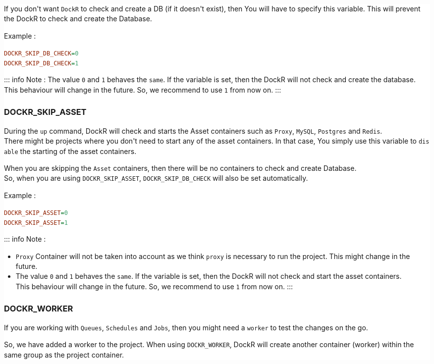 If you don't want `DockR` to check and create a DB (if it doesn't exist), then You will have to specify this variable.
This will prevent the DockR to check and create the Database.

Example :

```ini
DOCKR_SKIP_DB_CHECK=0
DOCKR_SKIP_DB_CHECK=1
```

::: info Note :
The value `0` and `1` behaves the `same`. If the variable is set, then the DockR will not check and create the database.
<br>This behaviour will change in the future. So, we recommend to use `1` from now on.
:::

### DOCKR_SKIP_ASSET

During the `up` command, DockR will check and starts the Asset containers such as `Proxy`, `MySQL`, `Postgres`
and `Redis`.
<br>
There might be projects where you don't need to start any of the asset containers. In that case, You simply use this
variable to `disable` the starting of the asset containers.

When you are skipping the `Asset` containers, then there will be no containers to check and create Database.
<br>
So, when you are using `DOCKR_SKIP_ASSET`, `DOCKR_SKIP_DB_CHECK` will also be set automatically.

Example :

```ini
DOCKR_SKIP_ASSET=0
DOCKR_SKIP_ASSET=1
```

::: info Note :
- `Proxy` Container will not be taken into account as we think `proxy` is necessary to run the project. This might change in the future.
- The value `0` and `1` behaves the `same`. If the variable is set, then the DockR will not check and start the asset containers.
<br>This behaviour will change in the future. So, we recommend to use `1` from now on.
:::

### DOCKR_WORKER

If you are working with `Queues`, `Schedules` and `Jobs`, then you might need a `worker` to test the changes on the go.

So, we have added a worker to the project. When using `DOCKR_WORKER`, DockR will create another container (worker)
within the same group as the project container.
